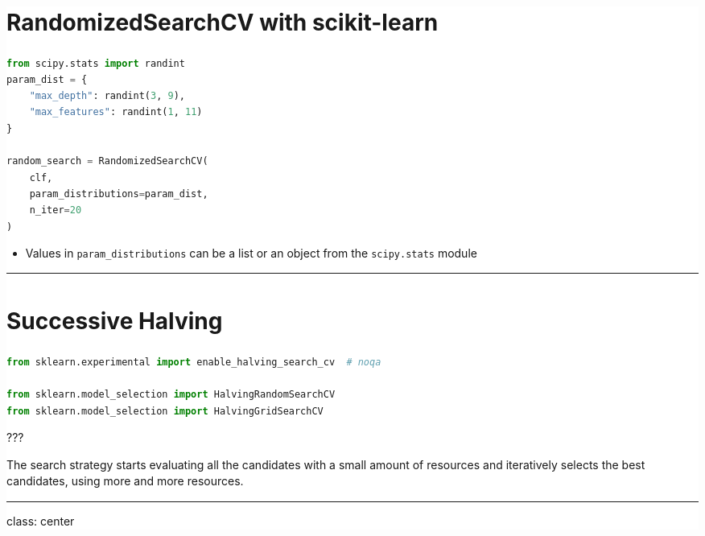 # RandomizedSearchCV with scikit-learn

```py
from scipy.stats import randint
param_dist = {
    "max_depth": randint(3, 9),
    "max_features": randint(1, 11)
}

random_search = RandomizedSearchCV(
    clf,
    param_distributions=param_dist,
    n_iter=20
)
```

- Values in `param_distributions` can be a list or an object from the
`scipy.stats` module

---

# Successive Halving

```python
from sklearn.experimental import enable_halving_search_cv  # noqa

from sklearn.model_selection import HalvingRandomSearchCV
from sklearn.model_selection import HalvingGridSearchCV
```

???

The search strategy starts evaluating all the candidates with a small amount of resources and iteratively selects the best candidates, using more and more resources.

---

class: center
